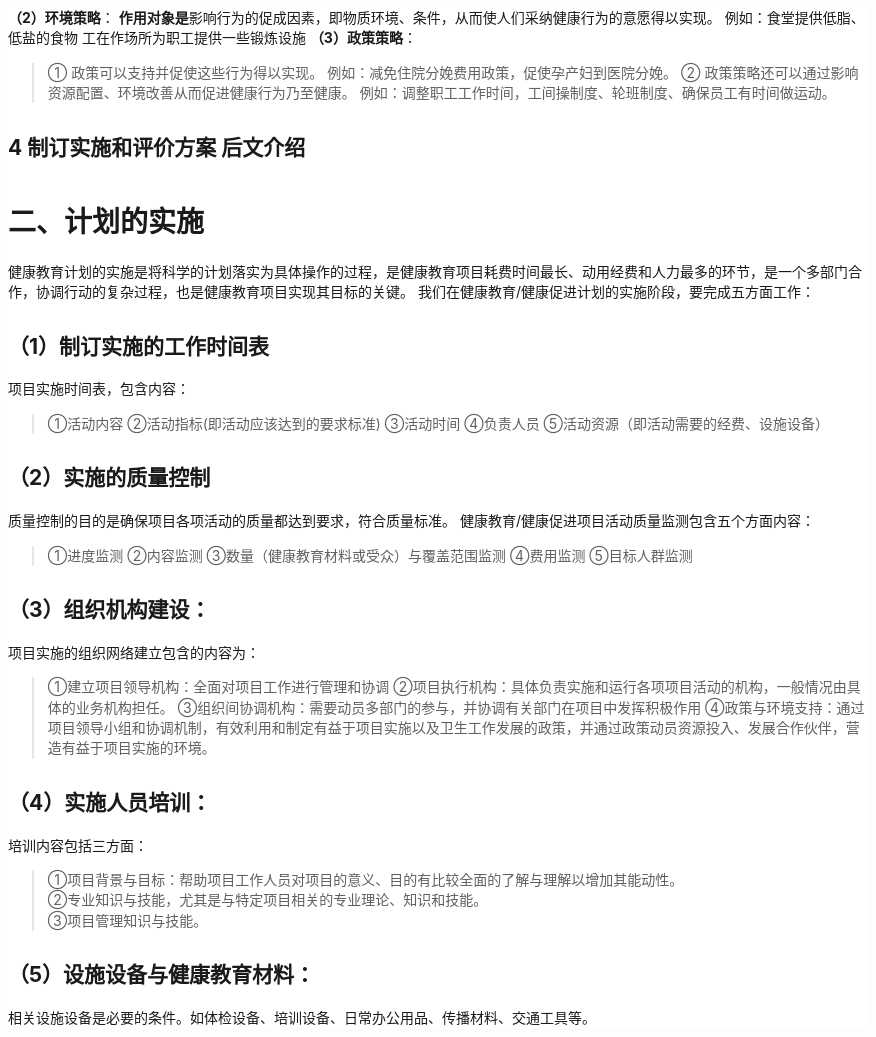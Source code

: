 **（2）环境策略**：
 **作用对象是**影响行为的促成因素，即物质环境、条件，从而使人们采纳健康行为的意愿得以实现。
      例如：食堂提供低脂、低盐的食物
            工在作场所为职工提供一些锻炼设施
**（3）政策策略**：
 > ① 政策可以支持并促使这些行为得以实现。
       例如：减免住院分娩费用政策，促使孕产妇到医院分娩。
     ② 政策策略还可以通过影响资源配置、环境改善从而促进健康行为乃至健康。
      例如：调整职工工作时间，工间操制度、轮班制度、确保员工有时间做运动。

##  4 制订实施和评价方案  后文介绍

# 二、计划的实施
健康教育计划的实施是将科学的计划落实为具体操作的过程，是健康教育项目耗费时间最长、动用经费和人力最多的环节，是一个多部门合作，协调行动的复杂过程，也是健康教育项目实现其目标的关键。
我们在健康教育/健康促进计划的实施阶段，要完成五方面工作：
## （1）制订实施的工作时间表
项目实施时间表，包含内容：
> ①活动内容 
②活动指标(即活动应该达到的要求标准)
③活动时间 
④负责人员 
⑤活动资源（即活动需要的经费、设施设备）

## （2）实施的质量控制
质量控制的目的是确保项目各项活动的质量都达到要求，符合质量标准。
健康教育/健康促进项目活动质量监测包含五个方面内容：
> ①进度监测 
②内容监测
③数量（健康教育材料或受众）与覆盖范围监测
④费用监测
⑤目标人群监测

## （3）组织机构建设： 
项目实施的组织网络建立包含的内容为：
> ①建立项目领导机构：全面对项目工作进行管理和协调
②项目执行机构：具体负责实施和运行各项项目活动的机构，一般情况由具体的业务机构担任。
③组织间协调机构：需要动员多部门的参与，并协调有关部门在项目中发挥积极作用
④政策与环境支持：通过项目领导小组和协调机制，有效利用和制定有益于项目实施以及卫生工作发展的政策，并通过政策动员资源投入、发展合作伙伴，营造有益于项目实施的环境。

## （4）实施人员培训：
培训内容包括三方面：
> ①项目背景与目标：帮助项目工作人员对项目的意义、目的有比较全面的了解与理解以增加其能动性。  
②专业知识与技能，尤其是与特定项目相关的专业理论、知识和技能。  
③项目管理知识与技能。

## （5）设施设备与健康教育材料：
相关设施设备是必要的条件。如体检设备、培训设备、日常办公用品、传播材料、交通工具等。
